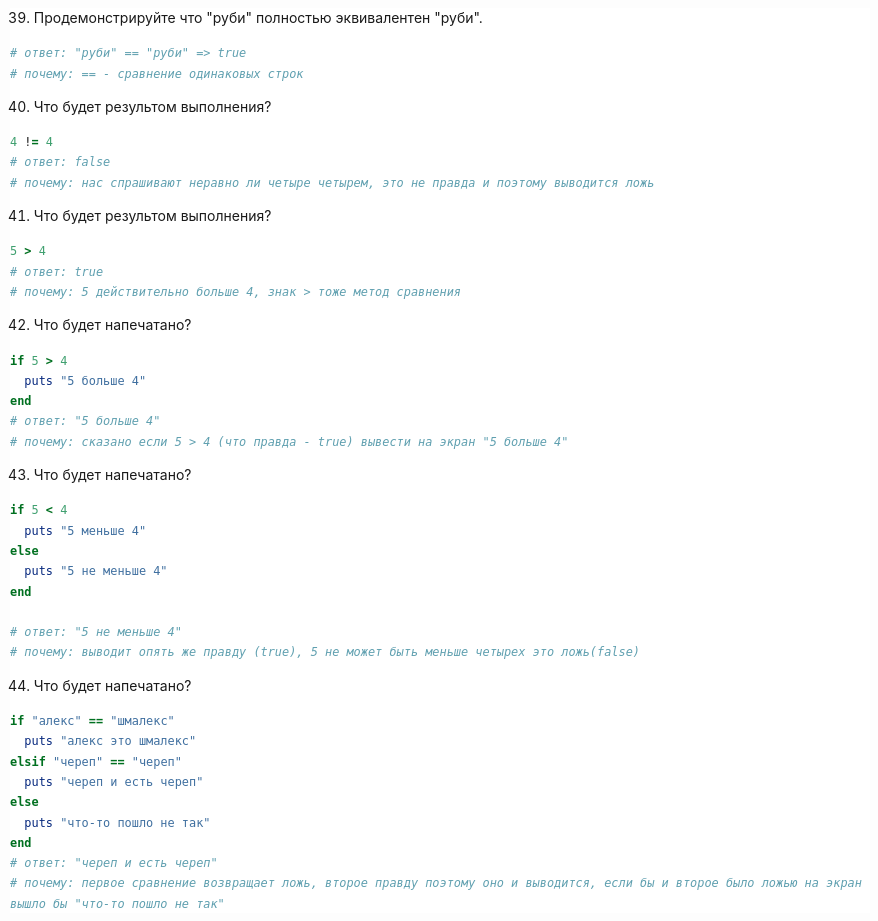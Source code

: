 39) Продемонстрируйте что "руби" полностью эквивалентен "руби".

```ruby
# ответ: "руби" == "руби" => true
# почему: == - сравнение одинаковых строк
```

40) Что будет результом выполнения?

```ruby
4 != 4
# ответ: false
# почему: нас спрашивают неравно ли четыре четырем, это не правда и поэтому выводится ложь
```

41) Что будет результом выполнения?

```ruby
5 > 4
# ответ: true
# почему: 5 действительно больше 4, знак > тоже метод сравнения
```

42) Что будет напечатано?

```ruby
if 5 > 4
  puts "5 больше 4"
end
# ответ: "5 больше 4"
# почему: сказано если 5 > 4 (что правда - true) вывести на экран "5 больше 4"
```

43) Что будет напечатано?

```ruby
if 5 < 4
  puts "5 меньше 4"
else
  puts "5 не меньше 4"
end

# ответ: "5 не меньше 4"
# почему: выводит опять же правду (true), 5 не может быть меньше четырех это ложь(false)
```

44) Что будет напечатано?

```ruby
if "алекс" == "шмалекс"
  puts "алекс это шмалекс"
elsif "череп" == "череп"
  puts "череп и есть череп"
else
  puts "что-то пошло не так"
end
# ответ: "череп и есть череп"
# почему: первое сравнение возвращает ложь, второе правду поэтому оно и выводится, если бы и второе было ложью на экран вышло бы "что-то пошло не так"
```
